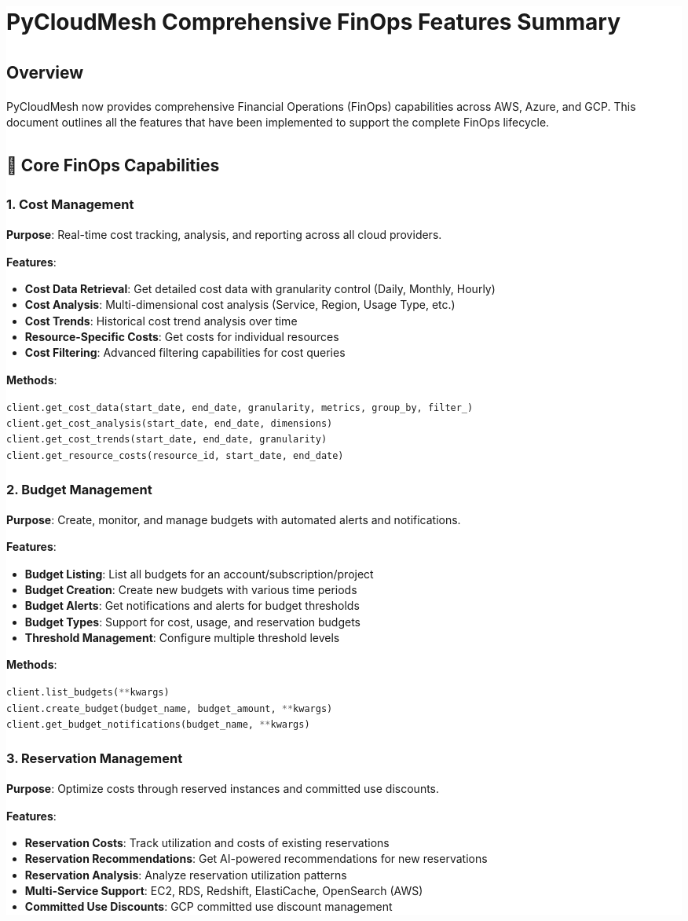 # PyCloudMesh Comprehensive FinOps Features Summary

## Overview

PyCloudMesh now provides comprehensive Financial Operations (FinOps) capabilities across AWS, Azure, and GCP. This document outlines all the features that have been implemented to support the complete FinOps lifecycle.

## 🎯 Core FinOps Capabilities

### 1. Cost Management
**Purpose**: Real-time cost tracking, analysis, and reporting across all cloud providers.

**Features**:
- **Cost Data Retrieval**: Get detailed cost data with granularity control (Daily, Monthly, Hourly)
- **Cost Analysis**: Multi-dimensional cost analysis (Service, Region, Usage Type, etc.)
- **Cost Trends**: Historical cost trend analysis over time
- **Resource-Specific Costs**: Get costs for individual resources
- **Cost Filtering**: Advanced filtering capabilities for cost queries

**Methods**:
```python
client.get_cost_data(start_date, end_date, granularity, metrics, group_by, filter_)
client.get_cost_analysis(start_date, end_date, dimensions)
client.get_cost_trends(start_date, end_date, granularity)
client.get_resource_costs(resource_id, start_date, end_date)
```

### 2. Budget Management
**Purpose**: Create, monitor, and manage budgets with automated alerts and notifications.

**Features**:
- **Budget Listing**: List all budgets for an account/subscription/project
- **Budget Creation**: Create new budgets with various time periods
- **Budget Alerts**: Get notifications and alerts for budget thresholds
- **Budget Types**: Support for cost, usage, and reservation budgets
- **Threshold Management**: Configure multiple threshold levels

**Methods**:
```python
client.list_budgets(**kwargs)
client.create_budget(budget_name, budget_amount, **kwargs)
client.get_budget_notifications(budget_name, **kwargs)
```

### 3. Reservation Management
**Purpose**: Optimize costs through reserved instances and committed use discounts.

**Features**:
- **Reservation Costs**: Track utilization and costs of existing reservations
- **Reservation Recommendations**: Get AI-powered recommendations for new reservations
- **Reservation Analysis**: Analyze reservation utilization patterns
- **Multi-Service Support**: EC2, RDS, Redshift, ElastiCache, OpenSearch (AWS)
- **Committed Use Discounts**: GCP committed use discount management
